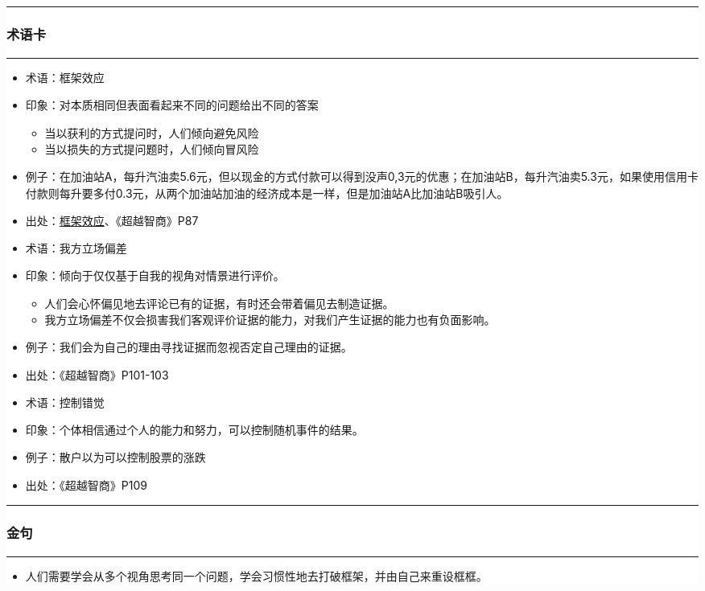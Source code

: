 ------------------------------------------------------------
### 术语卡
----------------------------------------------------------

- 术语：框架效应
- 印象：对本质相同但表面看起来不同的问题给出不同的答案
    - 当以获利的方式提问时，人们倾向避免风险
    - 当以损失的方式提问题时，人们倾向冒风险
- 例子：在加油站A，每升汽油卖5.6元，但以现金的方式付款可以得到没声0,3元的优惠；在加油站B，每升汽油卖5.3元，如果使用信用卡付款则每升要多付0.3元，从两个加油站加油的经济成本是一样，但是加油站A比加油站B吸引人。
- 出处：[框架效应](https://zh.wikipedia.org/wiki/%E6%A1%86%E6%9E%B6%E6%95%88%E6%87%89)、《超越智商》P87

- 术语：我方立场偏差
- 印象：倾向于仅仅基于自我的视角对情景进行评价。
    - 人们会心怀偏见地去评论已有的证据，有时还会带着偏见去制造证据。
    - 我方立场偏差不仅会损害我们客观评价证据的能力，对我们产生证据的能力也有负面影响。
- 例子：我们会为自己的理由寻找证据而忽视否定自己理由的证据。
- 出处：《超越智商》P101-103

- 术语：控制错觉
- 印象：个体相信通过个人的能力和努力，可以控制随机事件的结果。
- 例子：散户以为可以控制股票的涨跌
- 出处：《超越智商》P109

------------------------------------------------------------
###  金句
----------------------------------------------------------

- 人们需要学会从多个视角思考同一个问题，学会习惯性地去打破框架，并由自己来重设框框。












